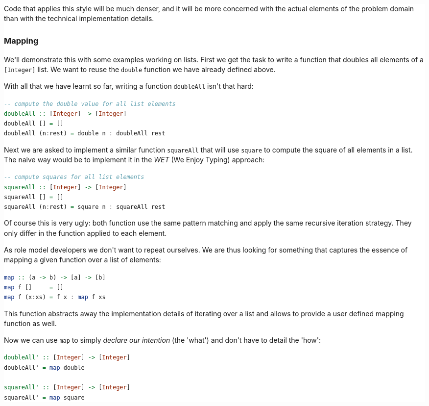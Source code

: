 Code that applies this style will be much denser, and it will be more concerned with the actual elements
of the problem domain than with the technical implementation details.

### Mapping

We'll demonstrate this with some examples working on lists. 
First we get the task to write a function that doubles all elements of a `[Integer]` list.
We want to reuse the `double` function we have already defined above.

With all that we have learnt so far, writing a function `doubleAll` isn't that hard:

```haskell
-- compute the double value for all list elements
doubleAll :: [Integer] -> [Integer]
doubleAll [] = []
doubleAll (n:rest) = double n : doubleAll rest
```

Next we are asked to implement a similar function `squareAll` that will use `square` to compute the square of all elements in a list.
The naive way would be to implement it in the *WET* (We Enjoy Typing) approach:

```haskell
-- compute squares for all list elements
squareAll :: [Integer] -> [Integer]
squareAll [] = []
squareAll (n:rest) = square n : squareAll rest
```

Of course this is very ugly: 
both function use the same pattern matching and apply the same recursive iteration strategy.
They only differ in the function applied to each element.

As role model developers we don't want to repeat ourselves.  We are thus looking for something that 
captures the essence of mapping a given function over a list of elements:

```haskell
map :: (a -> b) -> [a] -> [b]
map f []     = []
map f (x:xs) = f x : map f xs
```

This function abstracts away the implementation details of iterating over a list and allows to provide a user defined 
mapping function as well.

Now we can use `map` to simply *declare our intention* (the 'what') and don't have to detail the 'how':

```haskell
doubleAll' :: [Integer] -> [Integer]
doubleAll' = map double

squareAll' :: [Integer] -> [Integer]
squareAll' = map square
```
